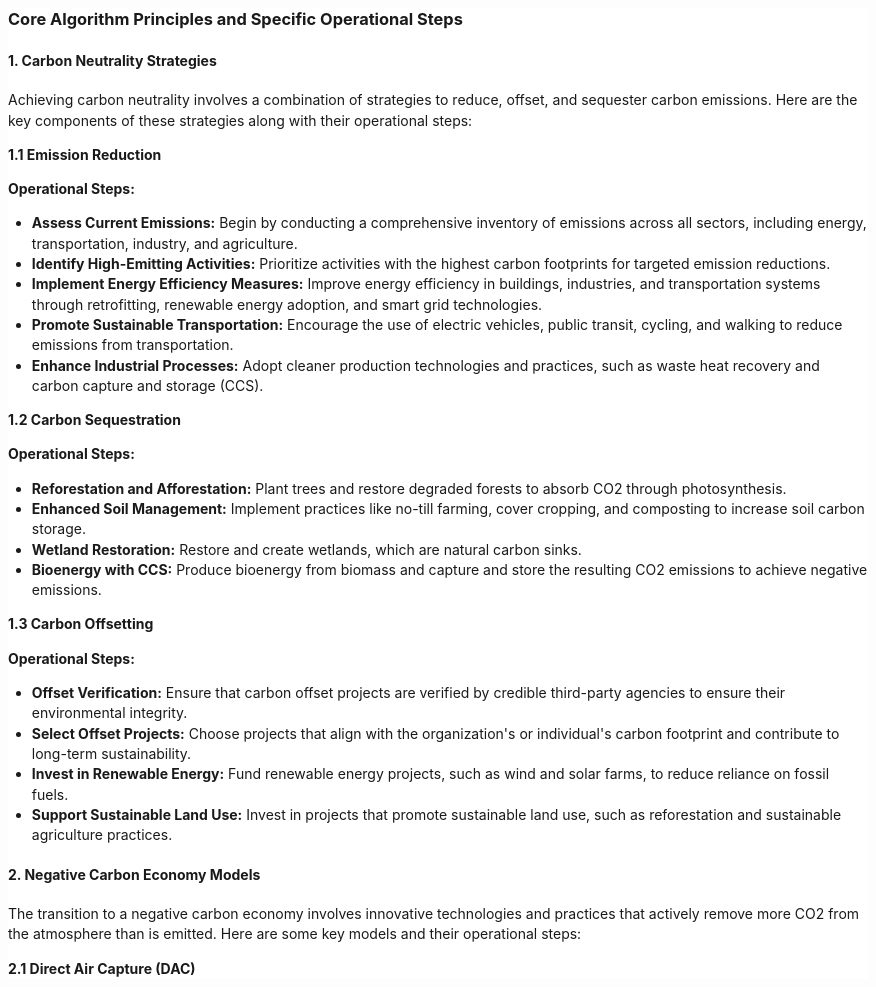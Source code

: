 ### Core Algorithm Principles and Specific Operational Steps

#### 1. Carbon Neutrality Strategies

Achieving carbon neutrality involves a combination of strategies to reduce, offset, and sequester carbon emissions. Here are the key components of these strategies along with their operational steps:

**1.1 Emission Reduction**

**Operational Steps:**

- **Assess Current Emissions:** Begin by conducting a comprehensive inventory of emissions across all sectors, including energy, transportation, industry, and agriculture.
- **Identify High-Emitting Activities:** Prioritize activities with the highest carbon footprints for targeted emission reductions.
- **Implement Energy Efficiency Measures:** Improve energy efficiency in buildings, industries, and transportation systems through retrofitting, renewable energy adoption, and smart grid technologies.
- **Promote Sustainable Transportation:** Encourage the use of electric vehicles, public transit, cycling, and walking to reduce emissions from transportation.
- **Enhance Industrial Processes:** Adopt cleaner production technologies and practices, such as waste heat recovery and carbon capture and storage (CCS).

**1.2 Carbon Sequestration**

**Operational Steps:**

- **Reforestation and Afforestation:** Plant trees and restore degraded forests to absorb CO2 through photosynthesis.
- **Enhanced Soil Management:** Implement practices like no-till farming, cover cropping, and composting to increase soil carbon storage.
- **Wetland Restoration:** Restore and create wetlands, which are natural carbon sinks.
- **Bioenergy with CCS:** Produce bioenergy from biomass and capture and store the resulting CO2 emissions to achieve negative emissions.

**1.3 Carbon Offsetting**

**Operational Steps:**

- **Offset Verification:** Ensure that carbon offset projects are verified by credible third-party agencies to ensure their environmental integrity.
- **Select Offset Projects:** Choose projects that align with the organization's or individual's carbon footprint and contribute to long-term sustainability.
- **Invest in Renewable Energy:** Fund renewable energy projects, such as wind and solar farms, to reduce reliance on fossil fuels.
- **Support Sustainable Land Use:** Invest in projects that promote sustainable land use, such as reforestation and sustainable agriculture practices.

#### 2. Negative Carbon Economy Models

The transition to a negative carbon economy involves innovative technologies and practices that actively remove more CO2 from the atmosphere than is emitted. Here are some key models and their operational steps:

**2.1 Direct Air Capture (DAC)**
